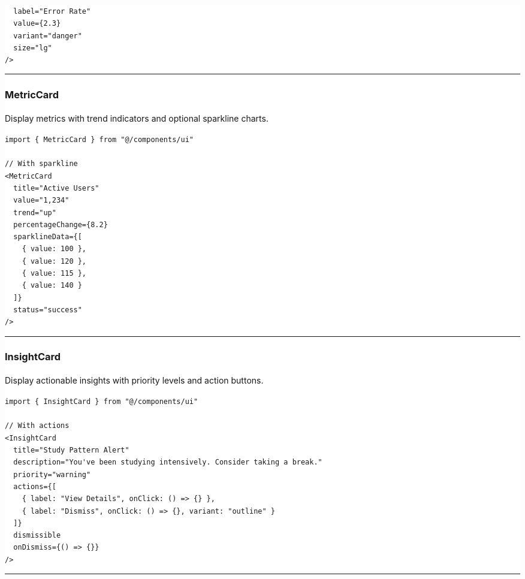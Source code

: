```tsx
  label="Error Rate"
  value={2.3}
  variant="danger"
  size="lg"
/>
```

---

### MetricCard

Display metrics with trend indicators and optional sparkline charts.

```tsx
import { MetricCard } from "@/components/ui"

// With sparkline
<MetricCard
  title="Active Users"
  value="1,234"
  trend="up"
  percentageChange={8.2}
  sparklineData={[
    { value: 100 },
    { value: 120 },
    { value: 115 },
    { value: 140 }
  ]}
  status="success"
/>
```

---

### InsightCard

Display actionable insights with priority levels and action buttons.

```tsx
import { InsightCard } from "@/components/ui"

// With actions
<InsightCard
  title="Study Pattern Alert"
  description="You've been studying intensively. Consider taking a break."
  priority="warning"
  actions={[
    { label: "View Details", onClick: () => {} },
    { label: "Dismiss", onClick: () => {}, variant: "outline" }
  ]}
  dismissible
  onDismiss={() => {}}
/>
```

---